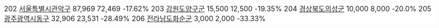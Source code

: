   <tr class="item">
    <td>202</td>
    <td><a href="/apt/서울특별시관악구">서울특별시관악구</a></td>
    <td>87,969</td>
    <td>72,469</td>
    <td>-17.62%</td>
  </tr>

  <tr class="item">
    <td>203</td>
    <td><a href="/apt/강원도양구군">강원도양구군</a></td>
    <td>15,500</td>
    <td>12,500</td>
    <td>-19.35%</td>
  </tr>

  <tr class="item">
    <td>204</td>
    <td><a href="/apt/경상북도의성군">경상북도의성군</a></td>
    <td>10,000</td>
    <td>8,000</td>
    <td>-20.0%</td>
  </tr>

  <tr class="item">
    <td>205</td>
    <td><a href="/apt/광주광역시동구">광주광역시동구</a></td>
    <td>32,906</td>
    <td>23,531</td>
    <td>-28.49%</td>
  </tr>

  <tr class="item">
    <td>206</td>
    <td><a href="/apt/전라남도화순군">전라남도화순군</a></td>
    <td>3,000</td>
    <td>2,000</td>
    <td>-33.33%</td>
  </tr>

  <tr>
      <script async src="https://pagead2.googlesyndication.com/pagead/js/adsbygoogle.js?client=ca-pub-3485438051770037"
          crossorigin="anonymous"></script>
      <ins class="adsbygoogle"
          style="display:block"
          data-ad-format="fluid"
          data-ad-layout-key="-fb+5w+4e-db+86"
          data-ad-client="ca-pub-3485438051770037"
          data-ad-slot="1827090281"></ins>
      <script>
          (adsbygoogle = window.adsbygoogle || []).push({});
      </script>
  </tr>

</table>
